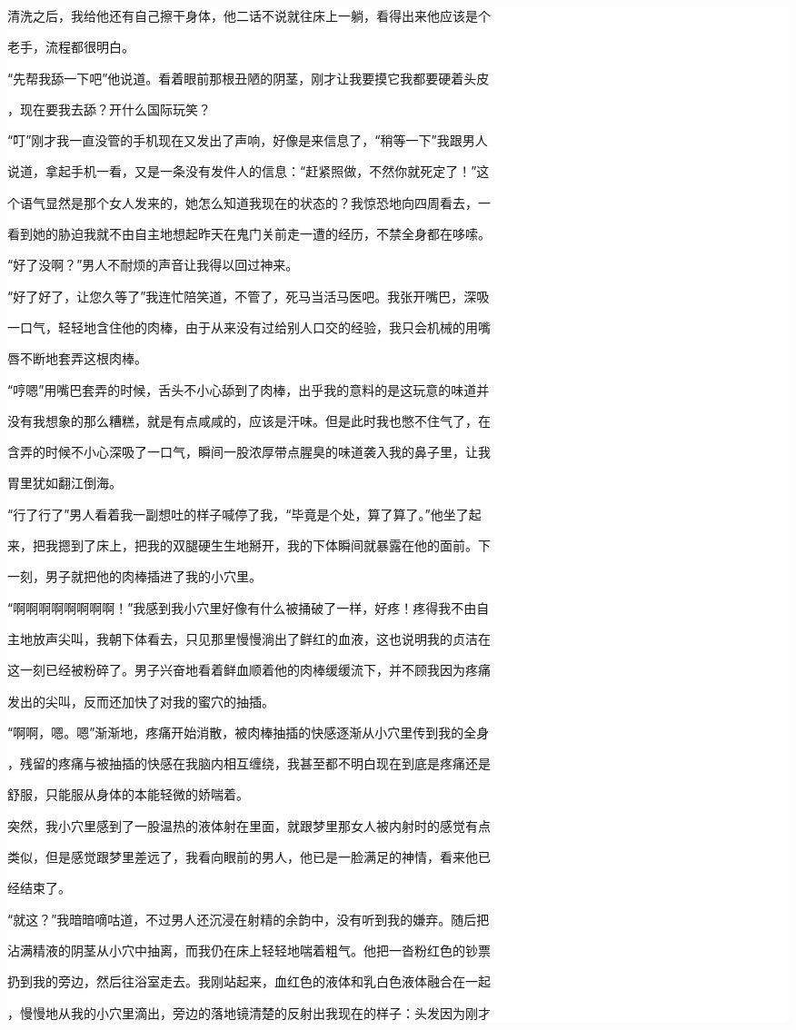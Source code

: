 清洗之后，我给他还有自己擦干身体，他二话不说就往床上一躺，看得出来他应该是个

老手，流程都很明白。

“先帮我舔一下吧”他说道。看着眼前那根丑陋的阴茎，刚才让我要摸它我都要硬着头皮

，现在要我去舔？开什么国际玩笑？

“叮”刚才我一直没管的手机现在又发出了声响，好像是来信息了，“稍等一下”我跟男人

说道，拿起手机一看，又是一条没有发件人的信息：“赶紧照做，不然你就死定了！”这

个语气显然是那个女人发来的，她怎么知道我现在的状态的？我惊恐地向四周看去，一

看到她的胁迫我就不由自主地想起昨天在鬼门关前走一遭的经历，不禁全身都在哆嗦。

“好了没啊？”男人不耐烦的声音让我得以回过神来。

“好了好了，让您久等了”我连忙陪笑道，不管了，死马当活马医吧。我张开嘴巴，深吸

一口气，轻轻地含住他的肉棒，由于从来没有过给别人口交的经验，我只会机械的用嘴

唇不断地套弄这根肉棒。

“哼嗯”用嘴巴套弄的时候，舌头不小心舔到了肉棒，出乎我的意料的是这玩意的味道并

没有我想象的那么糟糕，就是有点咸咸的，应该是汗味。但是此时我也憋不住气了，在

含弄的时候不小心深吸了一口气，瞬间一股浓厚带点腥臭的味道袭入我的鼻子里，让我

胃里犹如翻江倒海。

“行了行了”男人看着我一副想吐的样子喊停了我，“毕竟是个处，算了算了。”他坐了起

来，把我摁到了床上，把我的双腿硬生生地掰开，我的下体瞬间就暴露在他的面前。下

一刻，男子就把他的肉棒插进了我的小穴里。

“啊啊啊啊啊啊啊啊！”我感到我小穴里好像有什么被捅破了一样，好疼！疼得我不由自

主地放声尖叫，我朝下体看去，只见那里慢慢淌出了鲜红的血液，这也说明我的贞洁在

这一刻已经被粉碎了。男子兴奋地看着鲜血顺着他的肉棒缓缓流下，并不顾我因为疼痛

发出的尖叫，反而还加快了对我的蜜穴的抽插。

“啊啊，嗯。嗯”渐渐地，疼痛开始消散，被肉棒抽插的快感逐渐从小穴里传到我的全身

，残留的疼痛与被抽插的快感在我脑内相互缠绕，我甚至都不明白现在到底是疼痛还是

舒服，只能服从身体的本能轻微的娇喘着。

突然，我小穴里感到了一股温热的液体射在里面，就跟梦里那女人被内射时的感觉有点

类似，但是感觉跟梦里差远了，我看向眼前的男人，他已是一脸满足的神情，看来他已

经结束了。

“就这？”我暗暗嘀咕道，不过男人还沉浸在射精的余韵中，没有听到我的嫌弃。随后把

沾满精液的阴茎从小穴中抽离，而我仍在床上轻轻地喘着粗气。他把一沓粉红色的钞票

扔到我的旁边，然后往浴室走去。我刚站起来，血红色的液体和乳白色液体融合在一起

，慢慢地从我的小穴里滴出，旁边的落地镜清楚的反射出我现在的样子：头发因为刚才
